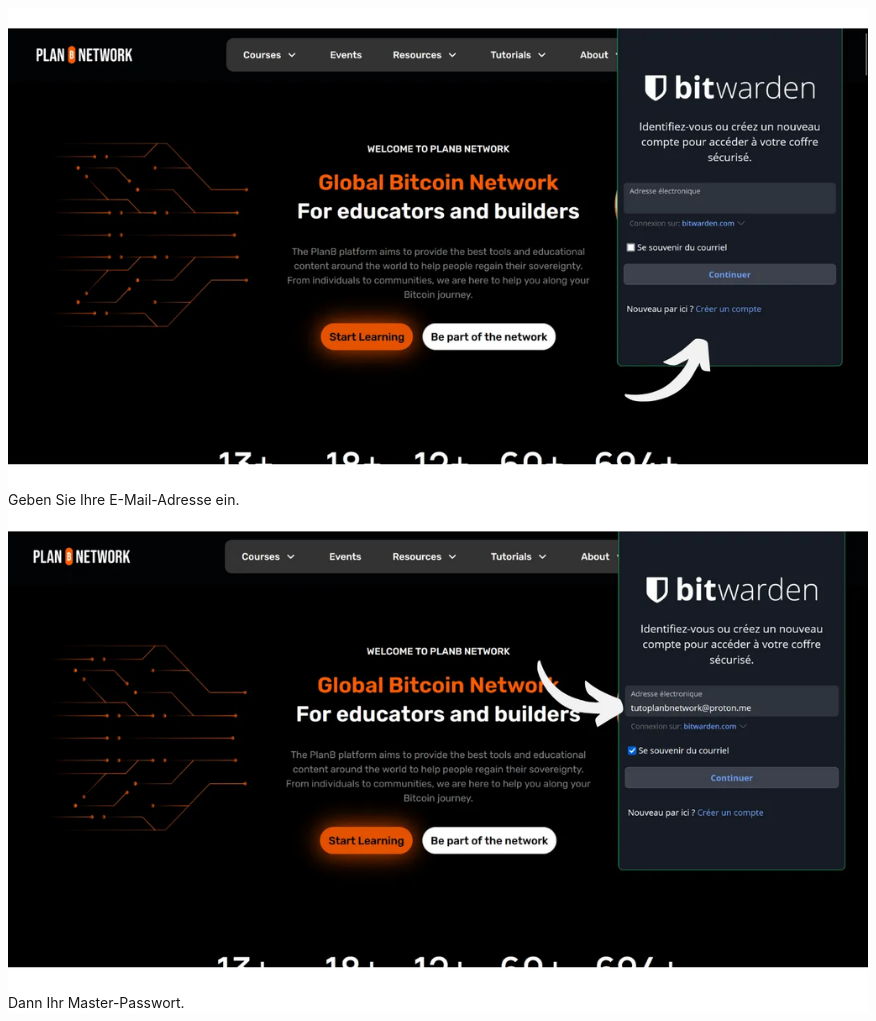 ![BITWARDEN](assets/notext/47.webp)
Geben Sie Ihre E-Mail-Adresse ein.
![BITWARDEN](assets/notext/48.webp)
Dann Ihr Master-Passwort.